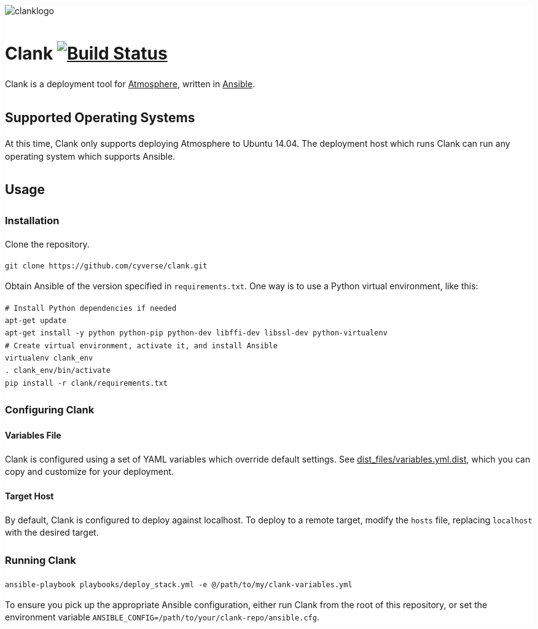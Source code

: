![clanklogo](media/logoClank-01.png)

# Clank  [![Build Status](https://travis-ci.org/cyverse/clank.svg?branch=master)](https://travis-ci.org/cyverse/clank)

Clank is a deployment tool for [Atmosphere](http://www.cyverse.org/atmosphere), written in [Ansible](http://ansible.com).

## Supported Operating Systems

At this time, Clank only supports deploying Atmosphere to Ubuntu 14.04. The deployment host which runs Clank can run any operating system which supports Ansible.

## Usage

### Installation

Clone the repository.
```
git clone https://github.com/cyverse/clank.git
```

Obtain Ansible of the version specified in `requirements.txt`. One way is to use a Python virtual environment, like this:

```
# Install Python dependencies if needed
apt-get update
apt-get install -y python python-pip python-dev libffi-dev libssl-dev python-virtualenv
# Create virtual environment, activate it, and install Ansible
virtualenv clank_env
. clank_env/bin/activate
pip install -r clank/requirements.txt
```

### Configuring Clank

#### Variables File

Clank is configured using a set of YAML variables which override default settings. See [dist_files/variables.yml.dist](dist_files/variables.yml.dist), which you can copy and customize for your deployment.

#### Target Host

By default, Clank is configured to deploy against localhost. To deploy to a remote target, modify the `hosts` file, replacing `localhost` with the desired target.

### Running Clank

```
ansible-playbook playbooks/deploy_stack.yml -e @/path/to/my/clank-variables.yml
```
To ensure you pick up the appropriate Ansible configuration, either run Clank from the root of this repository, or set the environment variable `ANSIBLE_CONFIG=/path/to/your/clank-repo/ansible.cfg`.

